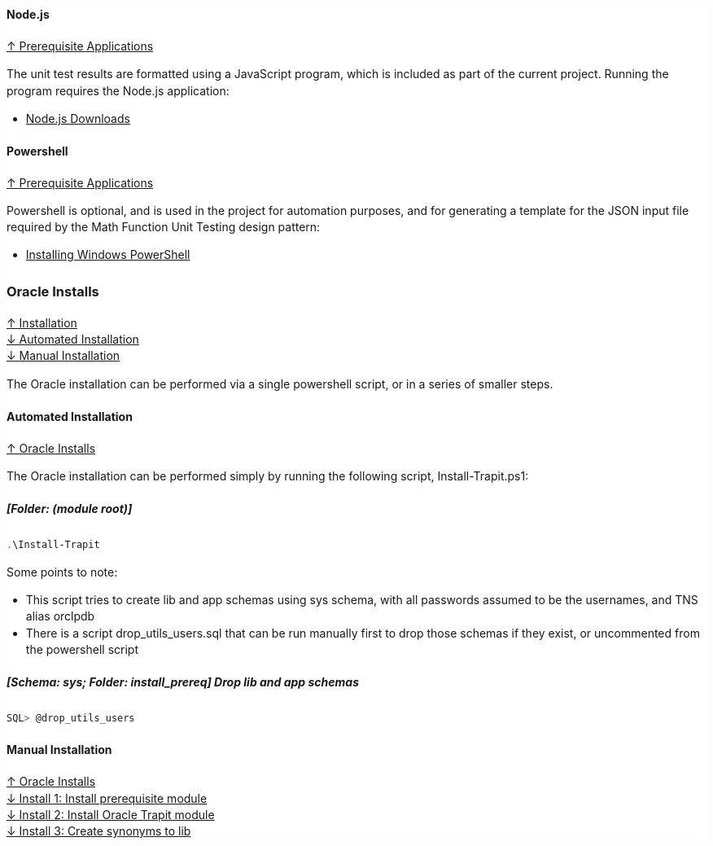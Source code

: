 #### Node.js
[&uarr; Prerequisite Applications](#prerequisite-applications)<br />

The unit test results are formatted using a JavaScript program, which is included as part of the current project. Running the program requires the Node.js application:

- [Node.js Downloads](https://nodejs.org/en/download)

#### Powershell
[&uarr; Prerequisite Applications](#prerequisite-applications)<br />

Powershell is optional, and is used in the project for automation purposes, and for generating a template for the JSON input file required by the Math Function Unit Testing design pattern:

- [Installing Windows PowerShell](https://learn.microsoft.com/en-us/powershell/scripting/windows-powershell/install/installing-windows-powershell)

### Oracle Installs
[&uarr; Installation](#installation)<br />
[&darr; Automated Installation](#automated-installation)<br />
[&darr; Manual Installation](#manual-installation)<br />

The Oracle installation can be performed via a single powershell script, or in a series of smaller steps.

#### Automated Installation
[&uarr; Oracle Installs](#oracle-installs)<br />

The Oracle installation can be performed simply by running the following script, Install-Trapit.ps1:

##### [Folder: (module root)]

```powershell
.\Install-Trapit
```

Some points to note:
- This script tries to create lib and app schemas using sys schema, with all passwords assumed to be the  usernames, and TNS alias orclpdb
- There is a script drop_utils_users.sql that can be run manually first to drop those schemas if they exist, or uncommented from the powershell script

##### [Schema: sys; Folder: install_prereq] Drop lib and app schemas

```sql
SQL> @drop_utils_users
```

#### Manual Installation
[&uarr; Oracle Installs](#oracle-installs)<br />
[&darr; Install 1: Install prerequisite module](#install-1-install-prerequisite-module)<br />
[&darr; Install 2: Install Oracle Trapit module](#install-2-install-oracle-trapit-module)<br />
[&darr; Install 3: Create synonyms to lib](#install-3-create-synonyms-to-lib)<br />
